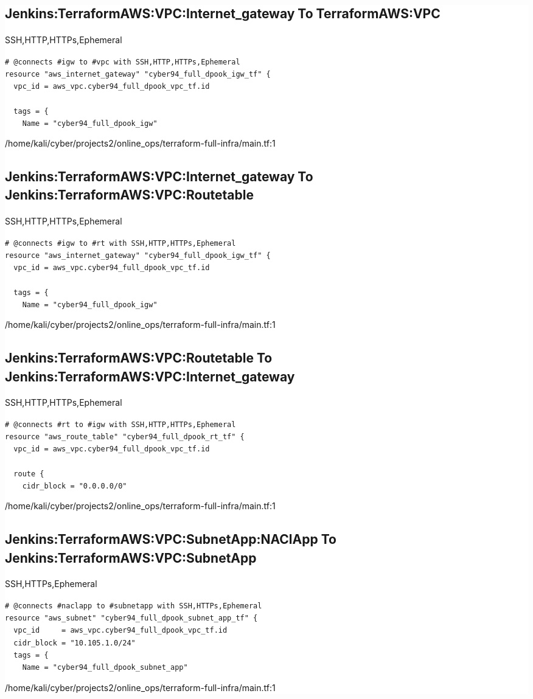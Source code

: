 ## Jenkins:TerraformAWS:VPC:Internet_gateway To TerraformAWS:VPC
SSH,HTTP,HTTPs,Ephemeral

```
# @connects #igw to #vpc with SSH,HTTP,HTTPs,Ephemeral
resource "aws_internet_gateway" "cyber94_full_dpook_igw_tf" {
  vpc_id = aws_vpc.cyber94_full_dpook_vpc_tf.id

  tags = {
    Name = "cyber94_full_dpook_igw"

```
/home/kali/cyber/projects2/online_ops/terraform-full-infra/main.tf:1

## Jenkins:TerraformAWS:VPC:Internet_gateway To Jenkins:TerraformAWS:VPC:Routetable
SSH,HTTP,HTTPs,Ephemeral

```
# @connects #igw to #rt with SSH,HTTP,HTTPs,Ephemeral
resource "aws_internet_gateway" "cyber94_full_dpook_igw_tf" {
  vpc_id = aws_vpc.cyber94_full_dpook_vpc_tf.id

  tags = {
    Name = "cyber94_full_dpook_igw"

```
/home/kali/cyber/projects2/online_ops/terraform-full-infra/main.tf:1

## Jenkins:TerraformAWS:VPC:Routetable To Jenkins:TerraformAWS:VPC:Internet_gateway
SSH,HTTP,HTTPs,Ephemeral

```
# @connects #rt to #igw with SSH,HTTP,HTTPs,Ephemeral
resource "aws_route_table" "cyber94_full_dpook_rt_tf" {
  vpc_id = aws_vpc.cyber94_full_dpook_vpc_tf.id

  route {
    cidr_block = "0.0.0.0/0"

```
/home/kali/cyber/projects2/online_ops/terraform-full-infra/main.tf:1

## Jenkins:TerraformAWS:VPC:SubnetApp:NAClApp To Jenkins:TerraformAWS:VPC:SubnetApp
SSH,HTTPs,Ephemeral

```
# @connects #naclapp to #subnetapp with SSH,HTTPs,Ephemeral
resource "aws_subnet" "cyber94_full_dpook_subnet_app_tf" {
  vpc_id     = aws_vpc.cyber94_full_dpook_vpc_tf.id
  cidr_block = "10.105.1.0/24"
  tags = {
    Name = "cyber94_full_dpook_subnet_app"

```
/home/kali/cyber/projects2/online_ops/terraform-full-infra/main.tf:1
